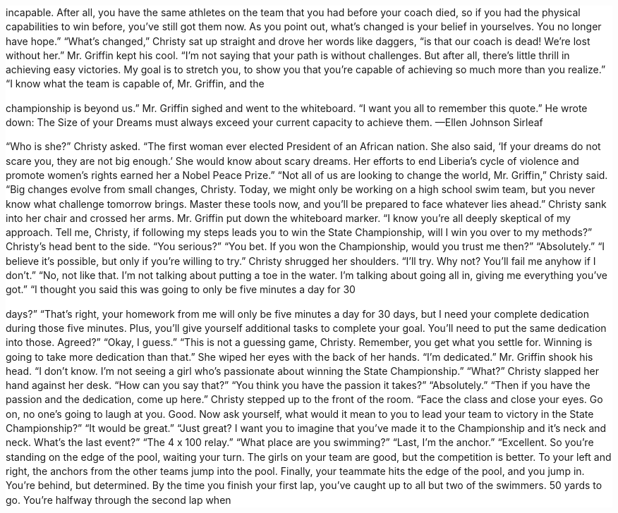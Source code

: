 incapable. After all, you have the same athletes on the team that you had before your coach died, so if you had the physical capabilities to win before, you’ve still got them now. As you point out, what’s changed is your belief in yourselves. You no longer have hope.”
“What’s changed,” Christy sat up straight and drove her words like daggers, “is that our coach is dead! We’re lost without her.”
Mr. Griffin kept his cool. “I’m not saying that your path is without challenges. But after all, there’s little thrill in achieving easy victories. My goal is to stretch you, to show you that you’re capable of achieving so much more than you realize.” “I know what the team is capable of, Mr. Griffin, and the

championship is beyond us.”
Mr. Griffin sighed and went to the whiteboard. “I want you all to remember this quote.” He wrote down:
The Size of your Dreams must always exceed your current capacity to achieve them.
—Ellen Johnson Sirleaf

“Who is she?” Christy asked.
“The first woman ever elected President of an African nation. She also said, ‘If your dreams do not scare you, they are not big enough.’ She would know about scary dreams. Her efforts to end Liberia’s cycle of violence and promote women’s rights earned her a Nobel Peace Prize.”
“Not all of us are looking to change the world, Mr. Griffin,” Christy said. “Big changes evolve from small changes, Christy. Today, we might only be
working on a high school swim team, but you never know what challenge
tomorrow brings. Master these tools now, and you’ll be prepared to face whatever lies ahead.”
Christy sank into her chair and crossed her arms.
Mr. Griffin put down the whiteboard marker. “I know you’re all deeply skeptical of my approach. Tell me, Christy, if following my steps leads you to win the State Championship, will I win you over to my methods?”
Christy’s head bent to the side. “You serious?”
“You bet. If you won the Championship, would you trust me then?” “Absolutely.”
“I believe it’s possible, but only if you’re willing to try.”
Christy shrugged her shoulders. “I’ll try. Why not? You’ll fail me anyhow if I don’t.”
“No, not like that. I’m not talking about putting a toe in the water. I’m talking about going all in, giving me everything you’ve got.”
“I thought you said this was going to only be five minutes a day for 30

days?” “That’s right, your homework from me will only be five minutes a day for 30 days, but I need your complete dedication during those five minutes. Plus, you’ll give yourself additional tasks to complete your goal. You’ll need to put the same dedication into those. Agreed?”
“Okay, I guess.”
“This is not a guessing game, Christy. Remember, you get what you settle for. Winning is going to take more dedication than that.”
She wiped her eyes with the back of her hands. “I’m dedicated.”
Mr. Griffin shook his head. “I don’t know. I’m not seeing a girl who’s passionate about winning the State Championship.”
“What?” Christy slapped her hand against her desk. “How can you say that?” “You think you have the passion it takes?”
“Absolutely.”
“Then if you have the passion and the dedication, come up here.” Christy stepped up to the front of the room.
“Face the class and close your eyes. Go on, no one’s going to laugh at you. Good. Now ask yourself, what would it mean to you to lead your team to victory in the State Championship?”
“It would be great.”
“Just great? I want you to imagine that you’ve made it to the Championship and it’s neck and neck. What’s the last event?”
“The 4 x 100 relay.”
“What place are you swimming?” “Last, I’m the anchor.”
“Excellent. So you’re standing on the edge of the pool, waiting your turn. The girls on your team are good, but the competition is better. To your left and right, the anchors from the other teams jump into the pool. Finally, your teammate hits the edge of the pool, and you jump in. You’re behind, but determined. By the time you finish your first lap, you’ve caught up to all but two of the swimmers. 50 yards to go. You’re halfway through the second lap when

